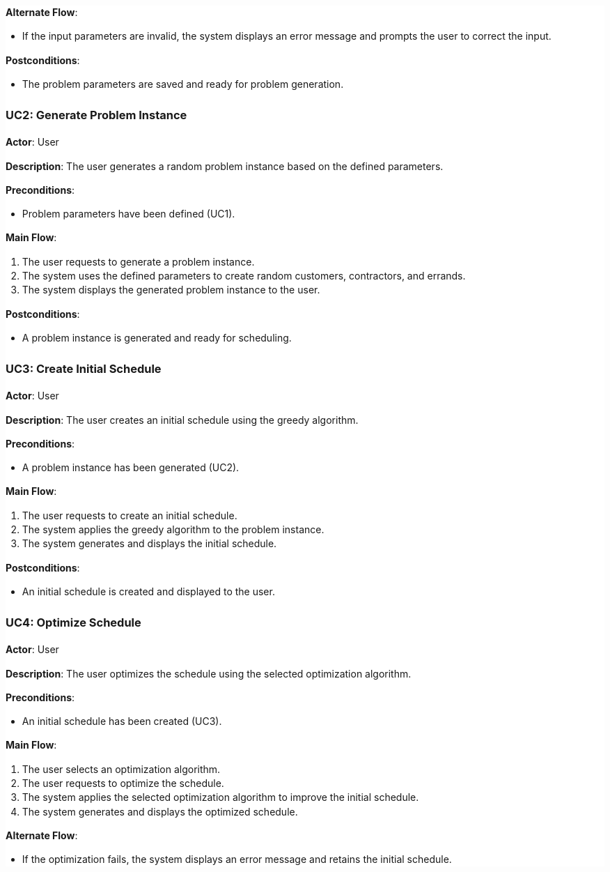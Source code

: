 **Alternate Flow**:
- If the input parameters are invalid, the system displays an error message and prompts the user to correct the input.

**Postconditions**: 
- The problem parameters are saved and ready for problem generation.

### UC2: Generate Problem Instance

**Actor**: User

**Description**: The user generates a random problem instance based on the defined parameters.

**Preconditions**: 
- Problem parameters have been defined (UC1).

**Main Flow**:
1. The user requests to generate a problem instance.
2. The system uses the defined parameters to create random customers, contractors, and errands.
3. The system displays the generated problem instance to the user.

**Postconditions**: 
- A problem instance is generated and ready for scheduling.

### UC3: Create Initial Schedule

**Actor**: User

**Description**: The user creates an initial schedule using the greedy algorithm.

**Preconditions**: 
- A problem instance has been generated (UC2).

**Main Flow**:
1. The user requests to create an initial schedule.
2. The system applies the greedy algorithm to the problem instance.
3. The system generates and displays the initial schedule.

**Postconditions**: 
- An initial schedule is created and displayed to the user.

### UC4: Optimize Schedule

**Actor**: User

**Description**: The user optimizes the schedule using the selected optimization algorithm.

**Preconditions**: 
- An initial schedule has been created (UC3).

**Main Flow**:
1. The user selects an optimization algorithm.
2. The user requests to optimize the schedule.
3. The system applies the selected optimization algorithm to improve the initial schedule.
4. The system generates and displays the optimized schedule.

**Alternate Flow**:
- If the optimization fails, the system displays an error message and retains the initial schedule.
